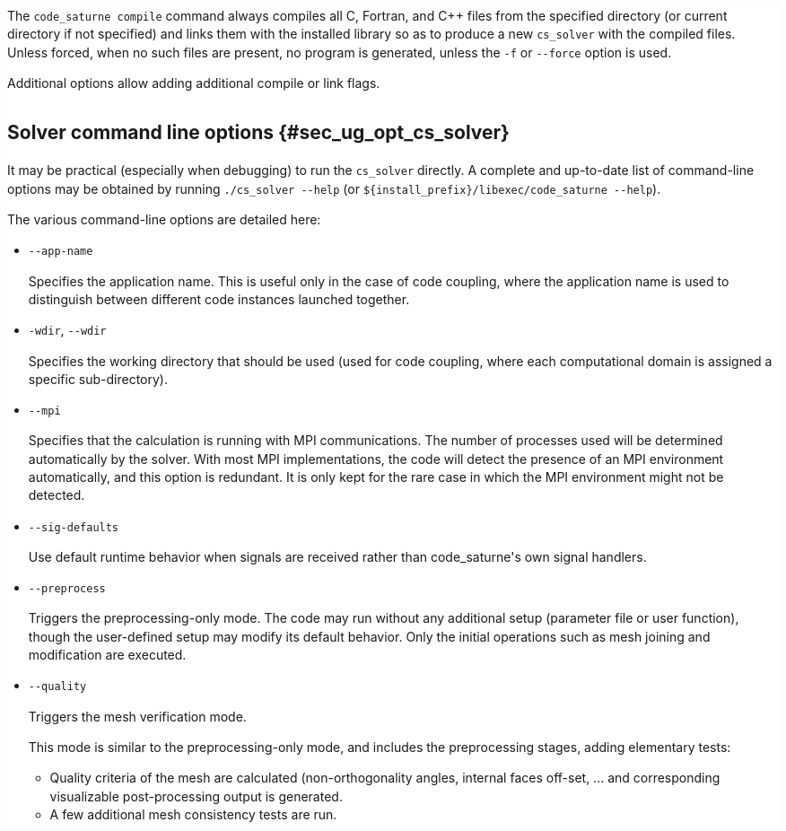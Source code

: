 The `code_saturne compile` command always compiles all C, Fortran, and C++ files
from the specified directory (or current directory if not specified)
and links them with the installed library so as to produce a new `cs_solver`
with the compiled files. Unless forced, when no such files are present, no program
is generated, unless the `-f` or `--force` option is used.

Additional options allow adding additional compile or link flags.

Solver command line options {#sec_ug_opt_cs_solver}
---------------------------

It may be practical (especially when debugging) to run the `cs_solver`
directly. A complete and up-to-date list of command-line options
may be obtained by running `./cs_solver --help` (or
`${install_prefix}/libexec/code_saturne --help`).

The various command-line options are detailed here:

* `--app-name`

  Specifies the application name. This is useful only in the case of code coupling,
  where the application name is used to distinguish between different code instances
  launched together.

* `-wdir`, `--wdir`

  Specifies the working directory that should be used (used for code coupling, where
  each computational domain is assigned a specific sub-directory).

* `--mpi`

  Specifies that the calculation is running with MPI communications. The number of processes
  used will be determined automatically by the solver. With most MPI implementations, the
  code will detect the presence of an MPI environment automatically, and this option
  is redundant. It is only kept for the rare case in which the MPI environment might
  not be detected.

* `--sig-defaults`

  Use default runtime behavior when signals are received rather than code_saturne's
  own signal handlers.

* `--preprocess`

  Triggers the preprocessing-only mode.
  The code may run without any additional setup (parameter file or user function),
  though the user-defined setup may modify its default behavior.
  Only the initial operations such as mesh joining and modification are
  executed.

* `--quality`

  Triggers the mesh verification mode.

  This mode is similar to the preprocessing-only mode, and includes the preprocessing
  stages, adding elementary tests:
  - Quality criteria of the mesh are calculated (non-orthogonality angles,
    internal faces off-set, ... and corresponding visualizable post-processing output
    is generated.
  - A few additional mesh consistency tests are run.
